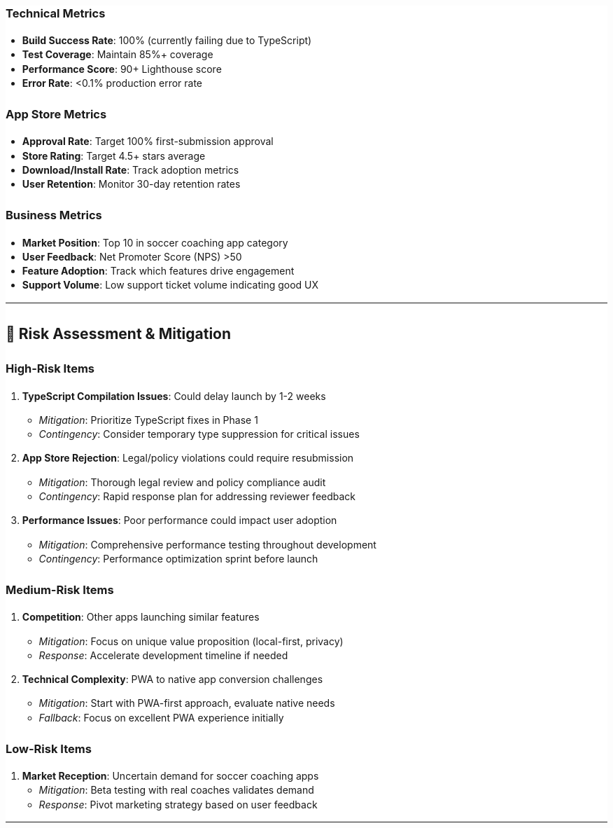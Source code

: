 ### **Technical Metrics**
- **Build Success Rate**: 100% (currently failing due to TypeScript)
- **Test Coverage**: Maintain 85%+ coverage
- **Performance Score**: 90+ Lighthouse score
- **Error Rate**: <0.1% production error rate

### **App Store Metrics**
- **Approval Rate**: Target 100% first-submission approval
- **Store Rating**: Target 4.5+ stars average
- **Download/Install Rate**: Track adoption metrics
- **User Retention**: Monitor 30-day retention rates

### **Business Metrics**
- **Market Position**: Top 10 in soccer coaching app category
- **User Feedback**: Net Promoter Score (NPS) >50
- **Feature Adoption**: Track which features drive engagement
- **Support Volume**: Low support ticket volume indicating good UX

---

## 🚧 Risk Assessment & Mitigation

### **High-Risk Items**
1. **TypeScript Compilation Issues**: Could delay launch by 1-2 weeks
   - *Mitigation*: Prioritize TypeScript fixes in Phase 1
   - *Contingency*: Consider temporary type suppression for critical issues

2. **App Store Rejection**: Legal/policy violations could require resubmission
   - *Mitigation*: Thorough legal review and policy compliance audit
   - *Contingency*: Rapid response plan for addressing reviewer feedback

3. **Performance Issues**: Poor performance could impact user adoption
   - *Mitigation*: Comprehensive performance testing throughout development
   - *Contingency*: Performance optimization sprint before launch

### **Medium-Risk Items**
1. **Competition**: Other apps launching similar features
   - *Mitigation*: Focus on unique value proposition (local-first, privacy)
   - *Response*: Accelerate development timeline if needed

2. **Technical Complexity**: PWA to native app conversion challenges
   - *Mitigation*: Start with PWA-first approach, evaluate native needs
   - *Fallback*: Focus on excellent PWA experience initially

### **Low-Risk Items**
1. **Market Reception**: Uncertain demand for soccer coaching apps
   - *Mitigation*: Beta testing with real coaches validates demand
   - *Response*: Pivot marketing strategy based on user feedback

---
